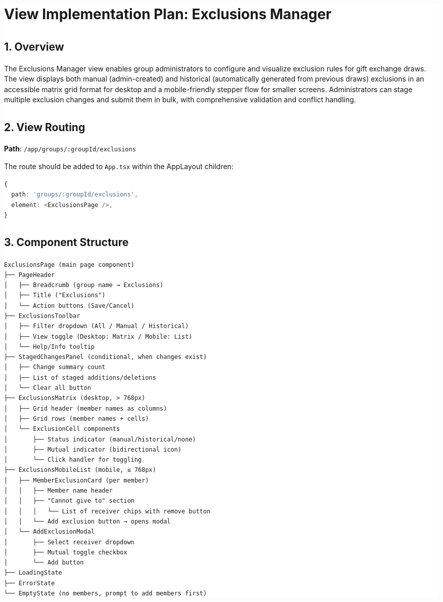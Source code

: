 # View Implementation Plan: Exclusions Manager

## 1. Overview

The Exclusions Manager view enables group administrators to configure and visualize exclusion rules for gift exchange draws. The view displays both manual (admin-created) and historical (automatically generated from previous draws) exclusions in an accessible matrix grid format for desktop and a mobile-friendly stepper flow for smaller screens. Administrators can stage multiple exclusion changes and submit them in bulk, with comprehensive validation and conflict handling.

## 2. View Routing

**Path**: `/app/groups/:groupId/exclusions`

The route should be added to `App.tsx` within the AppLayout children:

```typescript
{
  path: 'groups/:groupId/exclusions',
  element: <ExclusionsPage />,
}
```

## 3. Component Structure

```
ExclusionsPage (main page component)
├── PageHeader
│   ├── Breadcrumb (group name → Exclusions)
│   ├── Title ("Exclusions")
│   └── Action buttons (Save/Cancel)
├── ExclusionsToolbar
│   ├── Filter dropdown (All / Manual / Historical)
│   ├── View toggle (Desktop: Matrix / Mobile: List)
│   └── Help/Info tooltip
├── StagedChangesPanel (conditional, when changes exist)
│   ├── Change summary count
│   ├── List of staged additions/deletions
│   └── Clear all button
├── ExclusionsMatrix (desktop, > 768px)
│   ├── Grid header (member names as columns)
│   ├── Grid rows (member names + cells)
│   └── ExclusionCell components
│       ├── Status indicator (manual/historical/none)
│       ├── Mutual indicator (bidirectional icon)
│       └── Click handler for toggling
├── ExclusionsMobileList (mobile, ≤ 768px)
│   ├── MemberExclusionCard (per member)
│   │   ├── Member name header
│   │   ├── "Cannot give to" section
│   │   │   └── List of receiver chips with remove button
│   │   └── Add exclusion button → opens modal
│   └── AddExclusionModal
│       ├── Select receiver dropdown
│       ├── Mutual toggle checkbox
│       └── Add button
├── LoadingState
├── ErrorState
└── EmptyState (no members, prompt to add members first)
```
